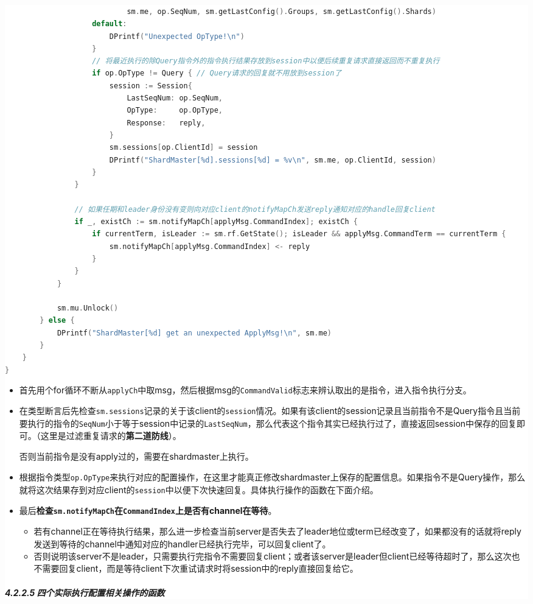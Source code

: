 ```go
							sm.me, op.SeqNum, sm.getLastConfig().Groups, sm.getLastConfig().Shards)
					default:
						DPrintf("Unexpected OpType!\n")
					}
					// 将最近执行的除Query指令外的指令执行结果存放到session中以便后续重复请求直接返回而不重复执行
					if op.OpType != Query { // Query请求的回复就不用放到session了
						session := Session{
							LastSeqNum: op.SeqNum,
							OpType:     op.OpType,
							Response:   reply,
						}
						sm.sessions[op.ClientId] = session
						DPrintf("ShardMaster[%d].sessions[%d] = %v\n", sm.me, op.ClientId, session)
					}
				}

				// 如果任期和leader身份没有变则向对应client的notifyMapCh发送reply通知对应的handle回复client
				if _, existCh := sm.notifyMapCh[applyMsg.CommandIndex]; existCh {
					if currentTerm, isLeader := sm.rf.GetState(); isLeader && applyMsg.CommandTerm == currentTerm {
						sm.notifyMapCh[applyMsg.CommandIndex] <- reply
					}
				}
			}

			sm.mu.Unlock()
		} else {
			DPrintf("ShardMaster[%d] get an unexpected ApplyMsg!\n", sm.me)
		}
	}
}
```

- 首先用个for循环不断从`applyCh`中取msg，然后根据msg的`CommandValid`标志来辨认取出的是指令，进入指令执行分支。

- 在类型断言后先检查`sm.sessions`记录的关于该client的`session`情况。如果有该client的session记录且当前指令不是Query指令且当前要执行的指令的`SeqNum`小于等于session中记录的`LastSeqNum`，那么代表这个指令其实已经执行过了，直接返回session中保存的回复即可。（这里是过滤重复请求的**第二道防线**）。

  否则当前指令是没有apply过的，需要在shardmaster上执行。

- 根据指令类型`op.OpType`来执行对应的配置操作，在这里才能真正修改shardmaster上保存的配置信息。如果指令不是Query操作，那么就将这次结果存到对应client的`session`中以便下次快速回复。具体执行操作的函数在下面介绍。

- 最后**检查`sm.notifyMapCh`在`CommandIndex`上是否有channel在等待**。

  - 若有channel正在等待执行结果，那么进一步检查当前server是否失去了leader地位或term已经改变了，如果都没有的话就将reply发送到等待的channel中通知对应的handler已经执行完毕，可以回复client了。
  - 否则说明该server不是leader，只需要执行完指令不需要回复client；或者该server是leader但client已经等待超时了，那么这次也不需要回复client，而是等待client下次重试请求时将session中的reply直接回复给它。

  



##### 4.2.2.5 四个实际执行配置相关操作的函数
